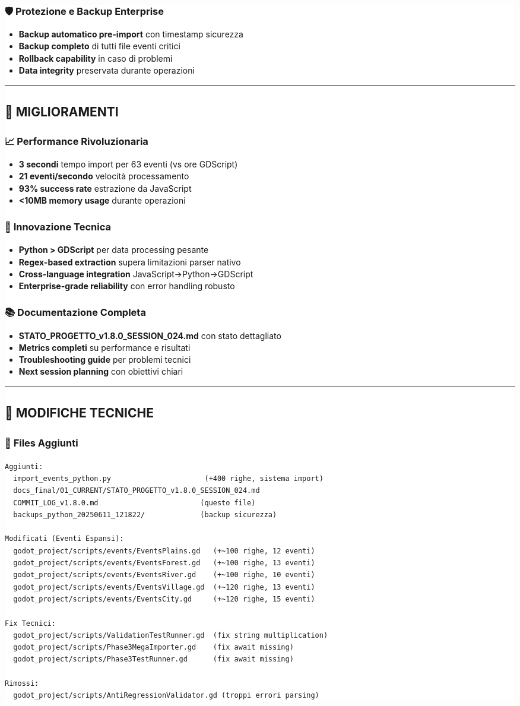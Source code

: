 ### 🛡️ **Protezione e Backup Enterprise**
- **Backup automatico pre-import** con timestamp sicurezza
- **Backup completo** di tutti file eventi critici
- **Rollback capability** in caso di problemi
- **Data integrity** preservata durante operazioni

---

## 🔧 **MIGLIORAMENTI**

### 📈 **Performance Rivoluzionaria**
- **3 secondi** tempo import per 63 eventi (vs ore GDScript)
- **21 eventi/secondo** velocità processamento
- **93% success rate** estrazione da JavaScript
- **<10MB memory usage** durante operazioni

### 🎯 **Innovazione Tecnica**
- **Python > GDScript** per data processing pesante
- **Regex-based extraction** supera limitazioni parser nativo
- **Cross-language integration** JavaScript→Python→GDScript
- **Enterprise-grade reliability** con error handling robusto

### 📚 **Documentazione Completa**
- **STATO_PROGETTO_v1.8.0_SESSION_024.md** con stato dettagliato
- **Metrics completi** su performance e risultati
- **Troubleshooting guide** per problemi tecnici
- **Next session planning** con obiettivi chiari

---

## 🔨 **MODIFICHE TECNICHE**

### 📁 **Files Aggiunti**
```
Aggiunti:
  import_events_python.py                      (+400 righe, sistema import)
  docs_final/01_CURRENT/STATO_PROGETTO_v1.8.0_SESSION_024.md
  COMMIT_LOG_v1.8.0.md                        (questo file)
  backups_python_20250611_121822/             (backup sicurezza)

Modificati (Eventi Espansi):
  godot_project/scripts/events/EventsPlains.gd   (+~100 righe, 12 eventi)
  godot_project/scripts/events/EventsForest.gd   (+~100 righe, 13 eventi)
  godot_project/scripts/events/EventsRiver.gd    (+~100 righe, 10 eventi)
  godot_project/scripts/events/EventsVillage.gd  (+~120 righe, 13 eventi)
  godot_project/scripts/events/EventsCity.gd     (+~120 righe, 15 eventi)

Fix Tecnici:
  godot_project/scripts/ValidationTestRunner.gd  (fix string multiplication)
  godot_project/scripts/Phase3MegaImporter.gd    (fix await missing)
  godot_project/scripts/Phase3TestRunner.gd      (fix await missing)

Rimossi:
  godot_project/scripts/AntiRegressionValidator.gd (troppi errori parsing)
```
